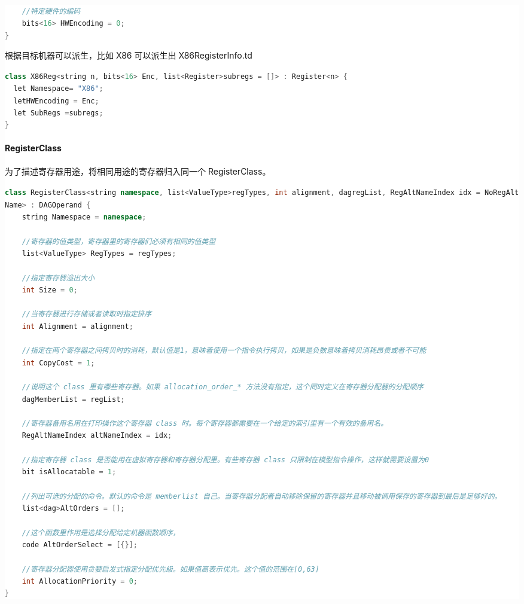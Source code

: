 ```c++
	//特定硬件的编码
	bits<16> HWEncoding = 0;
}
```

根据目标机器可以派生，比如 X86 可以派生出 X86RegisterInfo.td
```c++
class X86Reg<string n, bits<16> Enc, list<Register>subregs = []> : Register<n> {
  let Namespace= "X86";
  letHWEncoding = Enc;
  let SubRegs =subregs;
}
```

#### RegisterClass
为了描述寄存器用途，将相同用途的寄存器归入同一个 RegisterClass。
```c++
class RegisterClass<string namespace, list<ValueType>regTypes, int alignment, dagregList, RegAltNameIndex idx = NoRegAltName> : DAGOperand {
	string Namespace = namespace;

  	//寄存器的值类型，寄存器里的寄存器们必须有相同的值类型
	list<ValueType> RegTypes = regTypes;

	//指定寄存器溢出大小
	int Size = 0;

	//当寄存器进行存储或者读取时指定排序
	int Alignment = alignment;

	//指定在两个寄存器之间拷贝时的消耗，默认值是1，意味着使用一个指令执行拷贝，如果是负数意味着拷贝消耗昂贵或者不可能
	int CopyCost = 1;

  	//说明这个 class 里有哪些寄存器。如果 allocation_order_* 方法没有指定，这个同时定义在寄存器分配器的分配顺序
	dagMemberList = regList;

	//寄存器备用名用在打印操作这个寄存器 class 时。每个寄存器都需要在一个给定的索引里有一个有效的备用名。
	RegAltNameIndex altNameIndex = idx;

	//指定寄存器 class 是否能用在虚拟寄存器和寄存器分配里。有些寄存器 class 只限制在模型指令操作，这样就需要设置为0
	bit isAllocatable = 1;

	//列出可选的分配的命令。默认的命令是 memberlist 自己。当寄存器分配者自动移除保留的寄存器并且移动被调用保存的寄存器到最后是足够好的。
	list<dag>AltOrders = [];

	//这个函数里作用是选择分配给定机器函数顺序，
	code AltOrderSelect = [{}];

	//寄存器分配器使用贪婪启发式指定分配优先级。如果值高表示优先。这个值的范围在[0,63]
	int AllocationPriority = 0;
}
```
